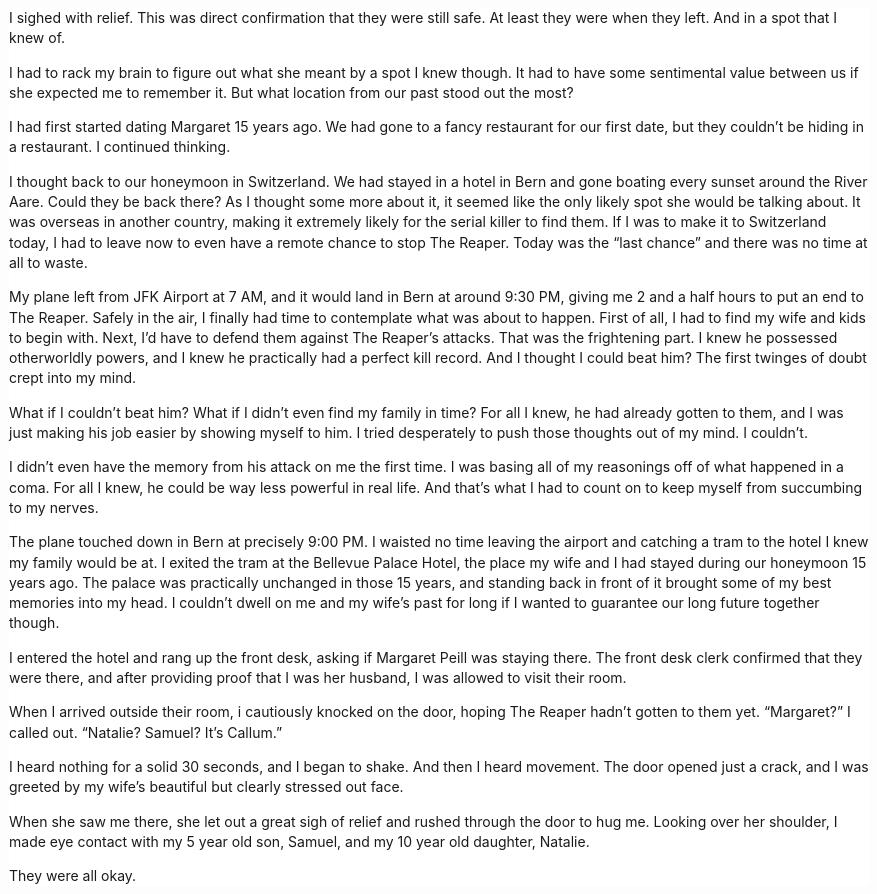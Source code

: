 I sighed with relief. This was direct confirmation that they were still safe. At least they were when they left. And in a spot that I knew of. 

I had to rack my brain to figure out what she meant by a spot I knew though. It had to have some sentimental value between us if she expected me to remember it. But what location from our past stood out the most?

I had first started dating Margaret 15 years ago. We had gone to a fancy restaurant for our first date, but they couldn’t be hiding in a restaurant. I continued thinking. 

I thought back to our honeymoon in Switzerland. We had stayed in a hotel in Bern and gone boating every sunset around the River Aare. Could they be back there? As I thought some more about it, it seemed like the only likely spot she would be talking about. It was overseas in another country, making it extremely likely for the serial killer to find them. If I was to make it to Switzerland today, I had to leave now to even have a remote chance to stop The Reaper.  Today was the “last chance” and there was no time at all to waste.

My plane left from JFK Airport at 7 AM, and it would land in Bern at around 9:30 PM, giving me 2 and a half hours to put an end to The Reaper. Safely in the air, I finally had time to contemplate what was about to happen. First of all, I had to find my wife and kids to begin with. Next, I’d have to defend them against The Reaper’s attacks. That was the frightening part. I knew he possessed otherworldly powers, and I knew he practically had a perfect kill record. And I thought I could beat him? The first twinges of doubt crept into my mind. 

What if I couldn’t beat him? What if I didn’t even find my family in time? For all I knew, he had already gotten to them, and I was just making his job easier by showing myself to him. I tried desperately to push those thoughts out of my mind. I couldn’t. 

I didn’t even have the memory from his attack on me the first time. I was basing all of my reasonings off of what happened in a coma. For all I knew, he could be way less powerful in real life. And that’s what I had to count on to keep myself from succumbing to my nerves. 

The plane touched down in Bern at precisely 9:00 PM. I waisted no time leaving the airport and catching a tram to the hotel I knew my family would be at. 
I exited the tram at the Bellevue Palace Hotel, the place my wife and I had stayed during our honeymoon 15 years ago. The palace was practically unchanged in those 15 years, and standing back in front of it brought some of my best memories into my head. I couldn’t dwell on me and my wife’s past for long if I wanted to guarantee our long future together though.

I entered the hotel and rang up the front desk, asking if Margaret Peill was staying there. The front desk clerk confirmed that they were there, and after providing proof that I was her husband, I was allowed to visit their room.

When I arrived outside their room, i cautiously knocked on the door, hoping The Reaper hadn’t gotten to them yet. 
“Margaret?” I called out. “Natalie? Samuel? It’s Callum.”

I heard nothing for a solid 30 seconds, and I began to shake. 
And then I heard movement. The door opened just a crack, and I was greeted by my wife’s beautiful but clearly stressed out face. 

When she saw me there, she let out a great sigh of relief and rushed through the door to hug me. Looking over her shoulder, I made eye contact with my 5 year old son, Samuel, and my 10 year old daughter, Natalie. 

They were all okay.
